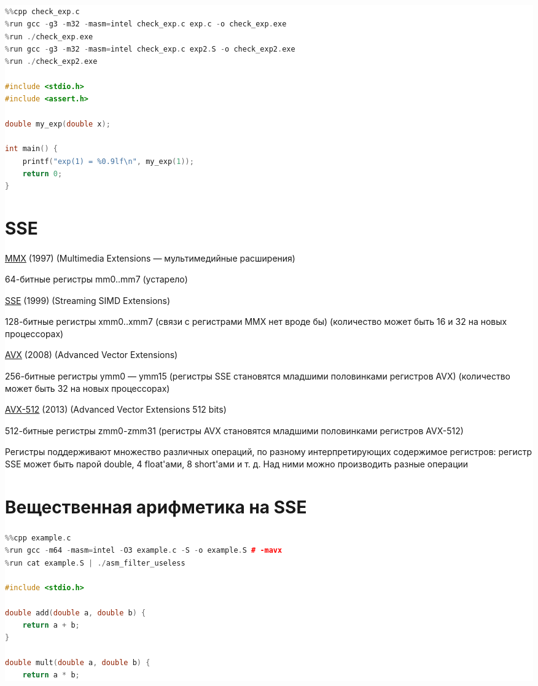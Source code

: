 ```python

```


```cpp
%%cpp check_exp.c
%run gcc -g3 -m32 -masm=intel check_exp.c exp.c -o check_exp.exe
%run ./check_exp.exe
%run gcc -g3 -m32 -masm=intel check_exp.c exp2.S -o check_exp2.exe
%run ./check_exp2.exe

#include <stdio.h>
#include <assert.h>

double my_exp(double x);

int main() {
    printf("exp(1) = %0.9lf\n", my_exp(1));
    return 0;
}
```


```python

```

# <a name="sse"></a> SSE


[MMX](https://ru.wikipedia.org/wiki/MMX) (1997) (Multimedia Extensions — мультимедийные расширения) 

64-битные регистры mm0..mm7 (устарело)

[SSE](https://ru.wikipedia.org/wiki/SSE) (1999) (Streaming SIMD Extensions)

128-битные регистры xmm0..xmm7 (связи с регистрами MMX нет вроде бы) (количество может быть 16 и 32 на новых процессорах)

[AVX](https://ru.wikipedia.org/wiki/AVX) (2008) (Advanced Vector Extensions)

256-битные регистры ymm0 — ymm15 (регистры SSE становятся младшими половинками регистров AVX) (количество может быть 32 на новых процессорах)

[AVX-512](https://en.wikipedia.org/wiki/AVX-512) (2013) (Advanced Vector Extensions 512 bits)

512-битные регистры zmm0-zmm31 (регистры AVX становятся младшими половинками регистров AVX-512)


Регистры поддерживают множество различных операций, по разному интерпретирующих содержимое регистров: регистр SSE может быть парой double, 4 float'ами, 8 short'ами и т. д. Над ними можно производить разные операции

# <a name="fp_sse"></a> Вещественная арифметика на SSE


```cpp
%%cpp example.c
%run gcc -m64 -masm=intel -O3 example.c -S -o example.S # -mavx
%run cat example.S | ./asm_filter_useless

#include <stdio.h>

double add(double a, double b) {
    return a + b;
}

double mult(double a, double b) {
    return a * b;
```